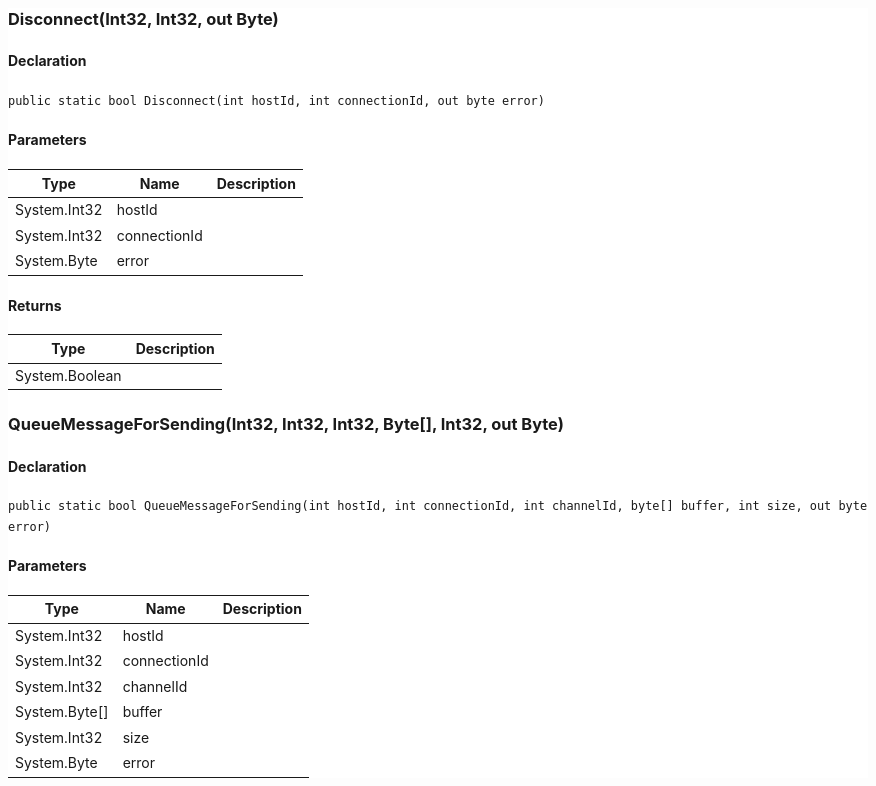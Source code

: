 ### Disconnect(Int32, Int32, out Byte)

<div class="markdown level1 summary">

</div>

<div class="markdown level1 conceptual">

</div>

#### Declaration

    public static bool Disconnect(int hostId, int connectionId, out byte error)

#### Parameters

| Type         | Name         | Description |
|--------------|--------------|-------------|
| System.Int32 | hostId       |             |
| System.Int32 | connectionId |             |
| System.Byte  | error        |             |

#### Returns

| Type           | Description |
|----------------|-------------|
| System.Boolean |             |

### QueueMessageForSending(Int32, Int32, Int32, Byte\[\], Int32, out Byte)

<div class="markdown level1 summary">

</div>

<div class="markdown level1 conceptual">

</div>

#### Declaration

    public static bool QueueMessageForSending(int hostId, int connectionId, int channelId, byte[] buffer, int size, out byte error)

#### Parameters

| Type            | Name         | Description |
|-----------------|--------------|-------------|
| System.Int32    | hostId       |             |
| System.Int32    | connectionId |             |
| System.Int32    | channelId    |             |
| System.Byte\[\] | buffer       |             |
| System.Int32    | size         |             |
| System.Byte     | error        |             |
